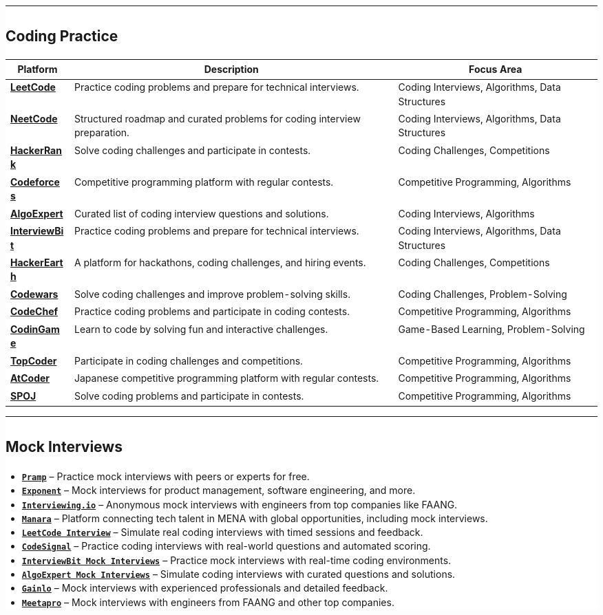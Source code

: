 
---

## Coding Practice

| Platform | Description | Focus Area |
| -------- | ----------- | ---------- |
| **[LeetCode](https://leetcode.com/)** | Practice coding problems and prepare for technical interviews. | Coding Interviews, Algorithms, Data Structures |
| **[NeetCode](https://neetcode.io/)** | Structured roadmap and curated problems for coding interview preparation. | Coding Interviews, Algorithms, Data Structures | 
| **[HackerRank](https://www.hackerrank.com/)** | Solve coding challenges and participate in contests. | Coding Challenges, Competitions | 
| **[Codeforces](https://codeforces.com/)** | Competitive programming platform with regular contests. | Competitive Programming, Algorithms | 
| **[AlgoExpert](https://www.algoexpert.io/)** | Curated list of coding interview questions and solutions. | Coding Interviews, Algorithms | 
| **[InterviewBit](https://www.interviewbit.com/)** | Practice coding problems and prepare for technical interviews. | Coding Interviews, Algorithms, Data Structures |
| **[HackerEarth](https://www.hackerearth.com/)** | A platform for hackathons, coding challenges, and hiring events. | Coding Challenges, Competitions | 
| **[Codewars](https://www.codewars.com/)** | Solve coding challenges and improve problem-solving skills. | Coding Challenges, Problem-Solving |
| **[CodeChef](https://www.codechef.com/)** | Practice coding problems and participate in coding contests. | Competitive Programming, Algorithms | 
| **[CodinGame](https://www.codingame.com/)** | Learn to code by solving fun and interactive challenges. | Game-Based Learning, Problem-Solving | 
| **[TopCoder](https://www.topcoder.com/)** | Participate in coding challenges and competitions. | Competitive Programming, Algorithms |
| **[AtCoder](https://atcoder.jp/)** | Japanese competitive programming platform with regular contests. | Competitive Programming, Algorithms |
| **[SPOJ](https://www.spoj.com/)** | Solve coding problems and participate in contests. | Competitive Programming, Algorithms |

---

## Mock Interviews



- [**`Pramp`**](https://www.pramp.com/)  – Practice mock interviews with peers or experts for free.
- [**`Exponent`**](https://www.tryexponent.com/) – Mock interviews for product management, software engineering, and more.
- [**`Interviewing.io`**](https://interviewing.io/) – Anonymous mock interviews with engineers from top companies like FAANG.
- [**`Manara`**](https://manara.tech/) – Platform connecting tech talent in MENA with global opportunities, including mock interviews.
- [**`LeetCode Interview`**](https://leetcode.com/interview/) – Simulate real coding interviews with timed sessions and feedback.
- [**`CodeSignal`**](https://codesignal.com/) – Practice coding interviews with real-world questions and automated scoring.
- [**`InterviewBit Mock Interviews`**](https://www.interviewbit.com/mock-interview/)  – Practice mock interviews with real-time coding environments.
- [**`AlgoExpert Mock Interviews`**](https://www.algoexpert.io/mock-interviews)  – Simulate coding interviews with curated questions and solutions.
- [**`Gainlo`**](http://www.gainlo.co/) – Mock interviews with experienced professionals and detailed feedback.
- [**`Meetapro`**](https://www.meetapro.com/) – Mock interviews with engineers from FAANG and other top companies.
